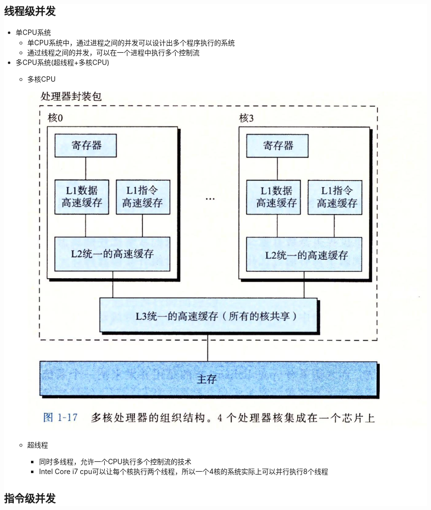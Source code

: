 ## 线程级并发

- 单CPU系统
    - 单CPU系统中，通过进程之间的并发可以设计出多个程序执行的系统
    - 通过线程之间的并发，可以在一个进程中执行多个控制流
- 多CPU系统(超线程+多核CPU)
    - 多核CPU

      ![](../assets/images/csapp/multi-cpu.png)

    - 超线程
        - 同时多线程，允许一个CPU执行多个控制流的技术
        - Intel Core i7 cpu可以让每个核执行两个线程，所以一个4核的系统实际上可以并行执行8个线程

## 指令级并发
